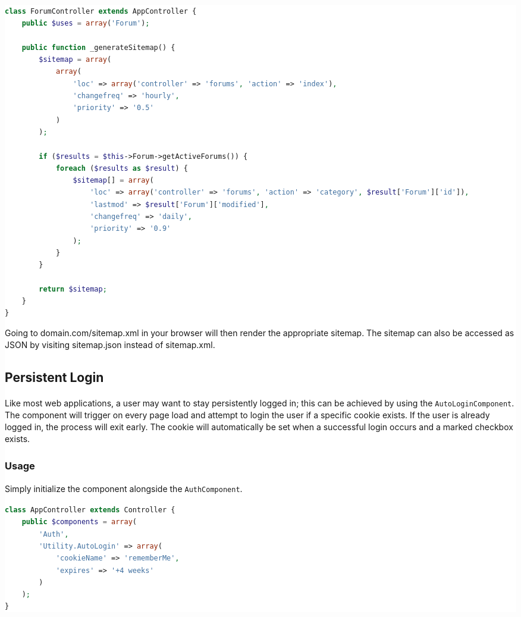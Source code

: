 ```php
class ForumController extends AppController {
    public $uses = array('Forum');
    
    public function _generateSitemap() {
        $sitemap = array(
            array(
                'loc' => array('controller' => 'forums', 'action' => 'index'),
                'changefreq' => 'hourly',
                'priority' => '0.5'
            )
        );

        if ($results = $this->Forum->getActiveForums()) {
            foreach ($results as $result) {
                $sitemap[] = array(
                    'loc' => array('controller' => 'forums', 'action' => 'category', $result['Forum']['id']),
                    'lastmod' => $result['Forum']['modified'],
                    'changefreq' => 'daily',
                    'priority' => '0.9'
                );
            }
        }

        return $sitemap;
    }
}
```

Going to domain.com/sitemap.xml in your browser will then render the appropriate sitemap. The sitemap can also be accessed as JSON by visiting sitemap.json instead of sitemap.xml.

## Persistent Login ##

Like most web applications, a user may want to stay persistently logged in; this can be achieved by using the `AutoLoginComponent`. The component will trigger on every page load and attempt to login the user if a specific cookie exists. If the user is already logged in, the process will exit early. The cookie will automatically be set when a successful login occurs and a marked checkbox exists. 

### Usage ###

Simply initialize the component alongside the `AuthComponent`.

```php
class AppController extends Controller {
    public $components = array(
        'Auth', 
        'Utility.AutoLogin' => array(
            'cookieName' => 'rememberMe',
            'expires' => '+4 weeks'
        )
    );
}
``` 
